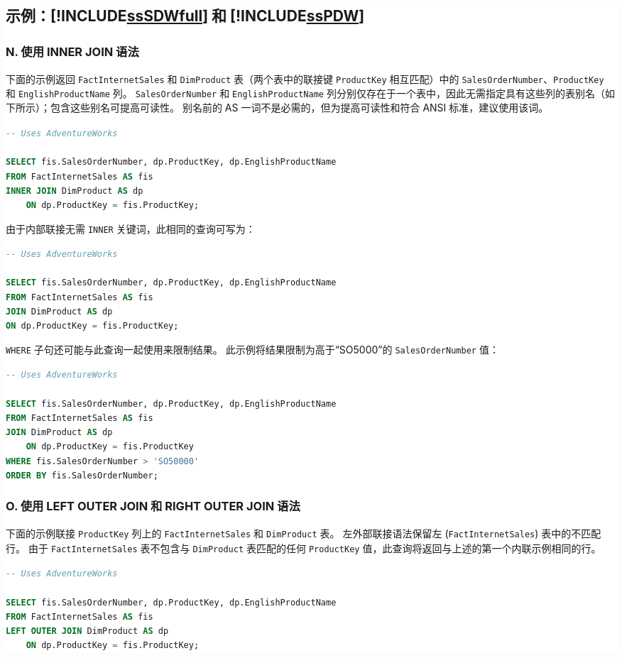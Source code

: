 ## <a name="examples-sssdwfull-and-sspdw"></a>示例：[!INCLUDE[ssSDWfull](../../includes/sssdwfull-md.md)] 和 [!INCLUDE[ssPDW](../../includes/sspdw-md.md)]  
  
### <a name="n-using-the-inner-join-syntax"></a>N. 使用 INNER JOIN 语法  
 下面的示例返回 `FactInternetSales` 和 `DimProduct` 表（两个表中的联接键 `ProductKey` 相互匹配）中的 `SalesOrderNumber`、`ProductKey` 和 `EnglishProductName` 列。 `SalesOrderNumber` 和 `EnglishProductName` 列分别仅存在于一个表中，因此无需指定具有这些列的表别名（如下所示）；包含这些别名可提高可读性。 别名前的 AS 一词不是必需的，但为提高可读性和符合 ANSI 标准，建议使用该词。  
  
```sql
-- Uses AdventureWorks  
  
SELECT fis.SalesOrderNumber, dp.ProductKey, dp.EnglishProductName  
FROM FactInternetSales AS fis 
INNER JOIN DimProduct AS dp  
    ON dp.ProductKey = fis.ProductKey;  
```  
  
 由于内部联接无需 `INNER` 关键词，此相同的查询可写为：  
  
```sql
-- Uses AdventureWorks  
  
SELECT fis.SalesOrderNumber, dp.ProductKey, dp.EnglishProductName  
FROM FactInternetSales AS fis 
JOIN DimProduct AS dp  
ON dp.ProductKey = fis.ProductKey;  
```  
  
 `WHERE` 子句还可能与此查询一起使用来限制结果。 此示例将结果限制为高于“SO5000”的 `SalesOrderNumber` 值：  
  
```sql
-- Uses AdventureWorks  
  
SELECT fis.SalesOrderNumber, dp.ProductKey, dp.EnglishProductName  
FROM FactInternetSales AS fis 
JOIN DimProduct AS dp  
    ON dp.ProductKey = fis.ProductKey  
WHERE fis.SalesOrderNumber > 'SO50000'  
ORDER BY fis.SalesOrderNumber;  
```  
  
### <a name="o-using-the-left-outer-join-and-right-outer-join-syntax"></a>O. 使用 LEFT OUTER JOIN 和 RIGHT OUTER JOIN 语法  
 下面的示例联接 `ProductKey` 列上的 `FactInternetSales` 和 `DimProduct` 表。 左外部联接语法保留左 (`FactInternetSales`) 表中的不匹配行。 由于 `FactInternetSales` 表不包含与 `DimProduct` 表匹配的任何 `ProductKey` 值，此查询将返回与上述的第一个内联示例相同的行。  
  
```sql
-- Uses AdventureWorks  
  
SELECT fis.SalesOrderNumber, dp.ProductKey, dp.EnglishProductName  
FROM FactInternetSales AS fis 
LEFT OUTER JOIN DimProduct AS dp  
    ON dp.ProductKey = fis.ProductKey;  
```  
  